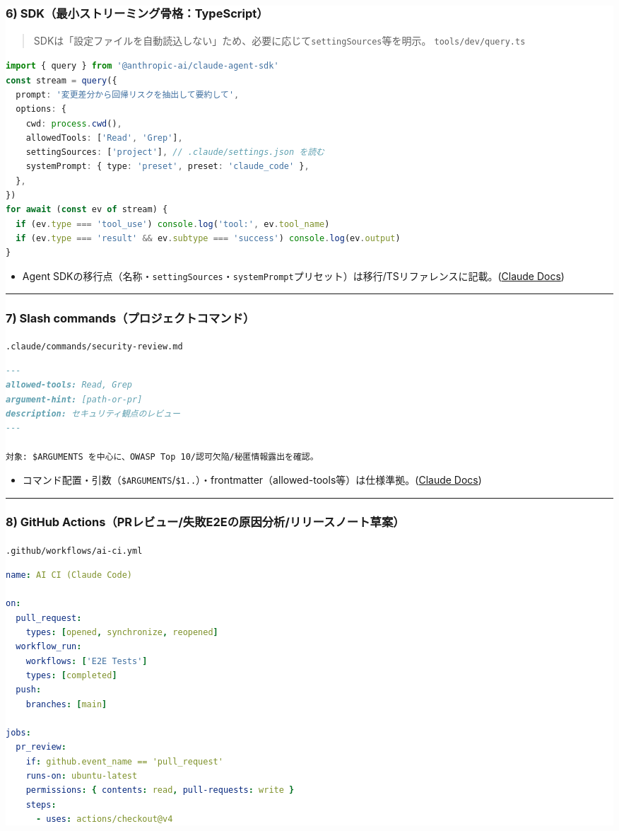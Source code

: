 ### 6) SDK（最小ストリーミング骨格：TypeScript）

> SDKは「設定ファイルを自動読込しない」ため、必要に応じて`settingSources`等を明示。
> `tools/dev/query.ts`

```ts
import { query } from '@anthropic-ai/claude-agent-sdk'
const stream = query({
  prompt: '変更差分から回帰リスクを抽出して要約して',
  options: {
    cwd: process.cwd(),
    allowedTools: ['Read', 'Grep'],
    settingSources: ['project'], // .claude/settings.json を読む
    systemPrompt: { type: 'preset', preset: 'claude_code' },
  },
})
for await (const ev of stream) {
  if (ev.type === 'tool_use') console.log('tool:', ev.tool_name)
  if (ev.type === 'result' && ev.subtype === 'success') console.log(ev.output)
}
```

- Agent SDKの移行点（名称・`settingSources`・`systemPrompt`プリセット）は移行/TSリファレンスに記載。([Claude Docs][5])

---

### 7) Slash commands（プロジェクトコマンド）

`.claude/commands/security-review.md`

```markdown
---
allowed-tools: Read, Grep
argument-hint: [path-or-pr]
description: セキュリティ観点のレビュー
---

対象: $ARGUMENTS を中心に、OWASP Top 10/認可欠陥/秘匿情報露出を確認。
```

- コマンド配置・引数（`$ARGUMENTS`/`$1..`）・frontmatter（allowed-tools等）は仕様準拠。([Claude Docs][6])

---

### 8) GitHub Actions（PRレビュー/失敗E2Eの原因分析/リリースノート草案）

`.github/workflows/ai-ci.yml`

```yaml
name: AI CI (Claude Code)

on:
  pull_request:
    types: [opened, synchronize, reopened]
  workflow_run:
    workflows: ['E2E Tests']
    types: [completed]
  push:
    branches: [main]

jobs:
  pr_review:
    if: github.event_name == 'pull_request'
    runs-on: ubuntu-latest
    permissions: { contents: read, pull-requests: write }
    steps:
      - uses: actions/checkout@v4
```

[1]: https://docs.claude.com/en/docs/claude-code/sub-agents 'Subagents - Claude Docs'
[2]: https://docs.claude.com/en/docs/claude-code/plugins-reference 'Plugins reference - Claude Docs'
[3]: https://docs.claude.com/en/docs/claude-code/settings 'Claude Code settings - Claude Docs'
[4]: https://docs.claude.com/en/docs/claude-code/mcp 'Connect Claude Code to tools via MCP - Claude Docs'
[5]: https://docs.claude.com/en/docs/claude-code/sdk/migration-guide 'Migrate to Claude Agent SDK - Claude Docs'
[6]: https://docs.claude.com/en/docs/claude-code/slash-commands 'Slash commands - Claude Docs'
[7]: https://docs.claude.com/en/docs/claude-code/github-actions 'Claude Code GitHub Actions - Claude Docs'
[8]: https://docs.claude.com/en/docs/claude-code/checkpointing 'Checkpointing - Claude Docs'
[9]: https://docs.claude.com/en/docs/claude-code/hooks 'Hooks reference - Claude Docs'
[18]: https://docs.claude.com/en/docs/claude-code/skills 'Agent Skills - Claude Docs'
[19]: https://note.com/kyutaro15/n/nfcc15522626f 'Claudeを“育てる”新常識！ Agent Skills徹底解説'